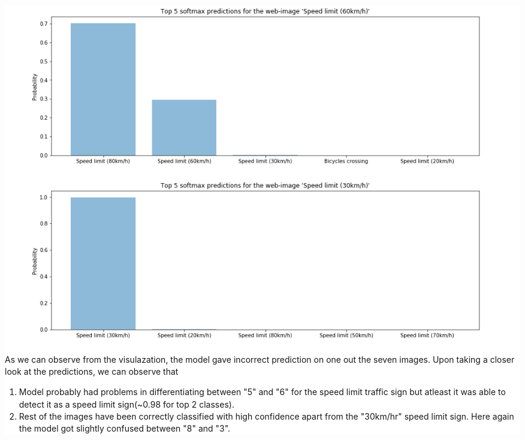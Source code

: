  </figcaption>
</figure>

<figure>
 <img src="./report_data/top5_6.png" width="760" alt="Combined Image" />
 <figcaption>
 <p></p> 
 </figcaption>
</figure>

<figure>
 <img src="./report_data/top5_7.png" width="760" alt="Combined Image" />
 <figcaption>
 <p></p> 
 </figcaption>
</figure>

As we can observe from the visulazation, the model gave incorrect prediction on one out the seven images. Upon taking a closer look at the predictions, we can observe that 
1. Model probably had problems in differentiating between "5" and "6" for the speed limit traffic sign but atleast it was able to detect it as a speed limit sign(~0.98 for top 2 classes).
2. Rest of the images have been correctly classified with high confidence apart from the "30km/hr" speed limit sign. Here again the model got slightly confused between "8" and "3".
